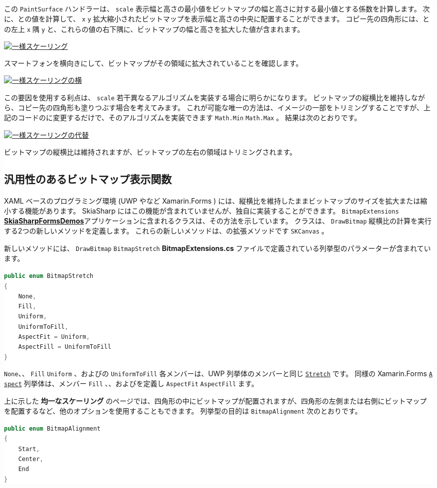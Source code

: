 この `PaintSurface` ハンドラーは、 `scale` 表示幅と高さの最小値をビットマップの幅と高さに対する最小値とする係数を計算します。 次に、との値を計算して、 `x` `y` 拡大縮小されたビットマップを表示幅と高さの中央に配置することができます。 コピー先の四角形には、との左上 `x` 隅 `y` と、これらの値の右下隅に、ビットマップの幅と高さを拡大した値が含まれます。

[![一様スケーリング](displaying-images/UniformScaling.png "一様スケーリング")](displaying-images/UniformScaling-Large.png#lightbox)

スマートフォンを横向きにして、ビットマップがその領域に拡大されていることを確認します。

[![一様スケーリングの横](displaying-images/UniformScaling-Landscape.png "一様スケーリングの横")](displaying-images/UniformScaling-Landscape-Large.png#lightbox)

この要因を使用する利点は、 `scale` 若干異なるアルゴリズムを実装する場合に明らかになります。 ビットマップの縦横比を維持しながら、コピー先の四角形も塗りつぶす場合を考えてみます。 これが可能な唯一の方法は、イメージの一部をトリミングすることですが、上記のコードのに変更するだけで、そのアルゴリズムを実装できます `Math.Min` `Math.Max` 。 結果は次のとおりです。 

[![一様スケーリングの代替](displaying-images/UniformScaling-Alternative.png "一様スケーリングの代替")](displaying-images/UniformScaling-Alternative-Large.png#lightbox)

ビットマップの縦横比は維持されますが、ビットマップの左右の領域はトリミングされます。

## <a name="a-versatile-bitmap-display-function"></a>汎用性のあるビットマップ表示関数

XAML ベースのプログラミング環境 (UWP やなど Xamarin.Forms ) には、縦横比を維持したままビットマップのサイズを拡大または縮小する機能があります。 SkiaSharp にはこの機能が含まれていませんが、独自に実装することができます。 `BitmapExtensions` [**SkiaSharpFormsDemos**](/samples/xamarin/xamarin-forms-samples/skiasharpforms-demos)アプリケーションに含まれるクラスは、その方法を示しています。 クラスは、 `DrawBitmap` 縦横比の計算を実行する2つの新しいメソッドを定義します。 これらの新しいメソッドは、の拡張メソッドです `SKCanvas` 。

新しいメソッドには、 `DrawBitmap` `BitmapStretch` **BitmapExtensions.cs** ファイルで定義されている列挙型のパラメーターが含まれています。

```csharp
public enum BitmapStretch
{
    None,
    Fill,
    Uniform,
    UniformToFill,
    AspectFit = Uniform,
    AspectFill = UniformToFill
}
```

`None`、、 `Fill` `Uniform` 、およびの `UniformToFill` 各メンバーは、UWP 列挙体のメンバーと同じ [`Stretch`](/uwp/api/Windows.UI.Xaml.Media.Stretch) です。 同様の Xamarin.Forms [`Aspect`](xref:Xamarin.Forms.Aspect) 列挙体は、メンバー `Fill` 、、およびを定義し `AspectFit` `AspectFill` ます。

上に示した **均一なスケーリング** のページでは、四角形の中にビットマップが配置されますが、四角形の左側または右側にビットマップを配置するなど、他のオプションを使用することもできます。 列挙型の目的は `BitmapAlignment` 次のとおりです。

```csharp
public enum BitmapAlignment
{
    Start,
    Center,
    End
}
```

